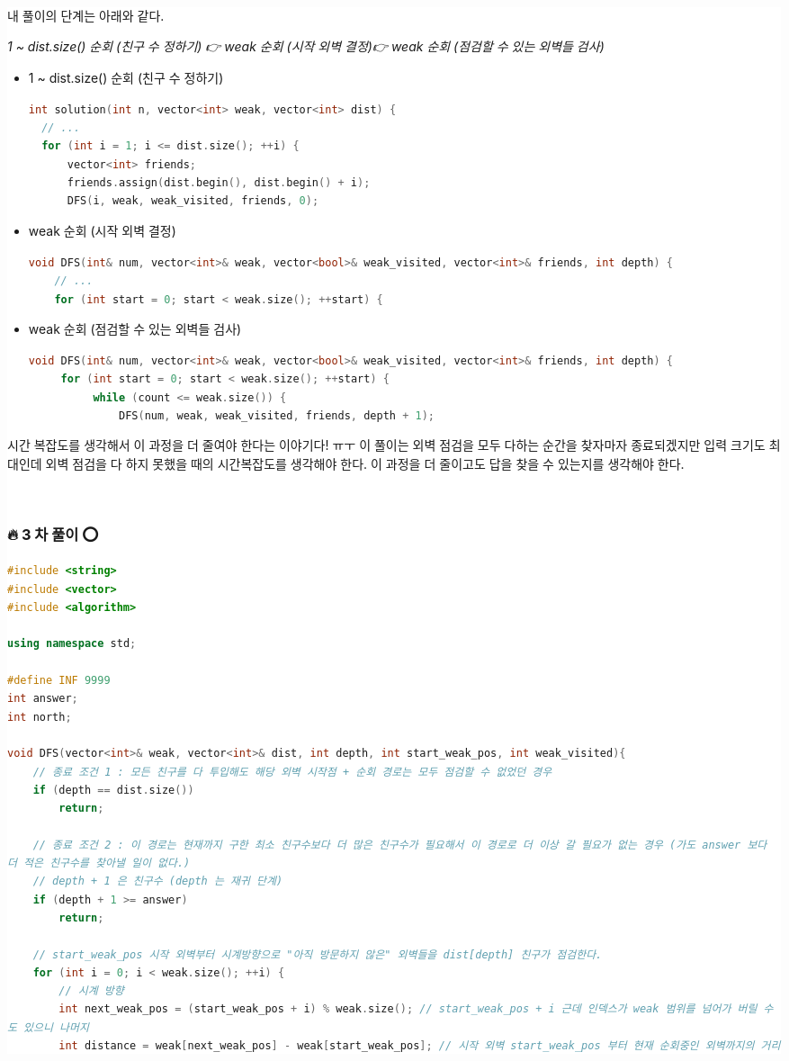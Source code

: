 내 풀이의 단계는 아래와 같다.

*1 ~ dist.size() 순회 (친구 수 정하기) 👉 weak 순회 (시작 외벽 결정)👉 weak 순회 (점검할 수 있는 외벽들 검사)*

- 1 ~ dist.size() 순회 (친구 수 정하기)
  ```cpp
  int solution(int n, vector<int> weak, vector<int> dist) {
    // ...
    for (int i = 1; i <= dist.size(); ++i) {
        vector<int> friends;
        friends.assign(dist.begin(), dist.begin() + i);
        DFS(i, weak, weak_visited, friends, 0);
  ```
- weak 순회 (시작 외벽 결정)
  ```cpp
  void DFS(int& num, vector<int>& weak, vector<bool>& weak_visited, vector<int>& friends, int depth) {
      // ...
      for (int start = 0; start < weak.size(); ++start) {
  ```
- weak 순회 (점검할 수 있는 외벽들 검사)
  ```cpp
  void DFS(int& num, vector<int>& weak, vector<bool>& weak_visited, vector<int>& friends, int depth) {
       for (int start = 0; start < weak.size(); ++start) {
            while (count <= weak.size()) {
                DFS(num, weak, weak_visited, friends, depth + 1);
  ```

시간 복잡도를 생각해서 이 과정을 더 줄여야 한다는 이야기다! ㅠㅜ 이 풀이는 외벽 점검을 모두 다하는 순간을 찾자마자 종료되겠지만 입력 크기도 최대인데 외벽 점검을 다 하지 못했을 때의 시간복잡도를 생각해야 한다. 이 과정을 더 줄이고도 답을 찾을 수 있는지를 생각해야 한다. 

<br>

### 🔥 3 차 풀이 ⭕

```cpp
#include <string>
#include <vector>
#include <algorithm>

using namespace std;

#define INF 9999
int answer;
int north;

void DFS(vector<int>& weak, vector<int>& dist, int depth, int start_weak_pos, int weak_visited){
    // 종료 조건 1 : 모든 친구를 다 투입해도 해당 외벽 시작점 + 순회 경로는 모두 점검할 수 없었던 경우
    if (depth == dist.size())
        return;
    
    // 종료 조건 2 : 이 경로는 현재까지 구한 최소 친구수보다 더 많은 친구수가 필요해서 이 경로로 더 이상 갈 필요가 없는 경우 (가도 answer 보다 더 적은 친구수를 찾아낼 일이 없다.)
    // depth + 1 은 친구수 (depth 는 재귀 단계)
    if (depth + 1 >= answer)
        return;

    // start_weak_pos 시작 외벽부터 시계방향으로 "아직 방문하지 않은" 외벽들을 dist[depth] 친구가 점검한다. 
    for (int i = 0; i < weak.size(); ++i) {
        // 시계 방향
        int next_weak_pos = (start_weak_pos + i) % weak.size(); // start_weak_pos + i 근데 인덱스가 weak 범위를 넘어가 버릴 수도 있으니 나머지
        int distance = weak[next_weak_pos] - weak[start_weak_pos]; // 시작 외벽 start_weak_pos 부터 현재 순회중인 외벽까지의 거리

```